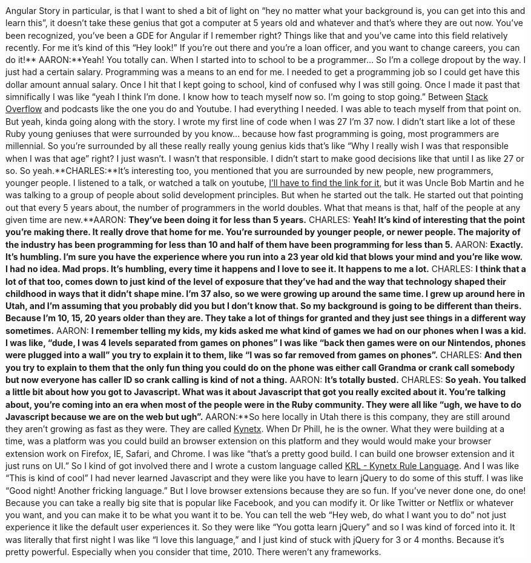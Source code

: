 Angular Story in particular, is that I want to shed a bit of light on “hey no matter what your background is, you can get into this and learn this”, it doesn’t take these genius that got a computer at 5 years old and whatever and that’s where they are out now. You’ve been recognized, you’ve been a GDE for Angular if I remember right? Things like that and you’ve came into this field relatively recently. For me it’s kind of this “Hey look!” If you’re out there and you’re a loan officer, and you want to change careers, you can do it!** AARON:**Yeah! You totally can. When I started into to school to be a programmer… So I’m a college dropout by the way. I just had a certain salary. Programming was a means to an end for me. I needed to get a programming job so I could get have this dollar amount annual salary. Once I hit that I kept going to school, kind of confused why I was still going. Once I made it past that simnifically I was like “yeah I think I’m done. I know how to teach myself now so. I’m going to stop going.” Between [Stack Overflow](https://Stackoverflow.com) and podcasts like the one you do and Youtube. I had everything I needed. I was able to teach myself from that point on. But yeah, kinda going along with the story. I wrote my first line of code when I was 27 I’m 37 now. I didn’t start like a lot of these Ruby young geniuses that were surrounded by you know… because how fast programming is going, most programmers are millennial. So you’re surrounded by all these really really young genius kids that’s like “Why I really wish I was that responsible when I was that age” right? I just wasn’t. I wasn’t that responsible. I didn’t start to make good decisions like that until I as like 27 or so. So yeah.**CHARLES:**It’s interesting too, you mentioned that you are surrounded by new people, new programmers, younger people. I listened to a talk, or watched a talk on youtube, [I’ll have to find the link for it,](https://www.youtube.com/watch?v=TMuno5RZNeE) but it was Uncle Bob Martin and he was talking to a group of people about solid development principles. But when he started out the talk. He started out that pointing out that every 5 years about, the number of programmers in the world doubles. What that means is that, half of the people at any given time are new.**AARON: **They’ve been doing it for less than 5 years.** CHARLES: **Yeah! It’s kind of interesting that the point you’re making there. It really drove that home for me. You’re surrounded by younger people, or newer people. The majority of the industry has been programming for less than 10 and half of them have been programming for less than 5.** AARON: **Exactly. It’s humbling. I’m sure you have the experience where you run into a 23 year old kid that blows your mind and you’re like wow. I had no idea. Mad props. It’s humbling, every time it happens and I love to see it. It happens to me a lot.** CHARLES: **I think that a lot of that too, comes down to just kind of the level of exposure that they’ve had and the way that technology shaped their childhood in ways that it didn’t shape mine. I’m 37 also, so we were growing up around the same time. I grew up around here in Utah, and I’m assuming that you probably did you but I don’t know that. So my background is going to be different than theirs. Because I’m 10, 15, 20 years older than they are. They take a lot of things for granted and they just see things in a different way sometimes.** AARON: **I remember telling my kids, my kids asked me what kind of games we had on our phones when I was a kid. I was like, “dude, I was 4 levels separated from games on phones” I was like “back then games were on our Nintendos, phones were plugged into a wall” you try to explain it to them, like “I was so far removed from games on phones”.** CHARLES: **And then you try to explain to them that the only fun thing you could do on the phone was either call Grandma or crank call somebody but now everyone has caller ID so crank calling is kind of not a thing.** AARON: **It’s totally busted.** CHARLES: **So yeah. You talked a little bit about how you got to Javascript. What was it about Javascript that got you really excited about it. You’re talking about, you’re coming into an era when most of the people were in the Ruby community. They were all like “ugh, we have to do Javascript because we are on the web but ugh”.** AARON:**So here locally in Utah there is this company, they are still around they aren’t growing as fast as they were. They are called [Kynetx](https://www.kynetx.com). When Dr Phill, he is the owner. What they were building at a time, was a platform was you could build an browser extension on this platform and they would would make your browser extension work on Firefox, IE, Safari, and Chrome. I was like “that’s a pretty good build. I can build one browser extension and it just runs on UI.” So I kind of got involved there and I wrote a custom language called [KRL - Kynetx Rule Language](https://en.wikipedia.org/wiki/Kinetic_Rule_Language). And I was like “This is kind of cool” I had never learned Javascript and they were like you have to learn jQuery to do some of this stuff. I was like “Good night! Another fricking language.” But I love browser extensions because they are so fun. If you’ve never done one, do one! Because you can take a really big site that is popular like Facebook, and you can modify it. Or like Twitter or Netflix or whatever you want, and you can make it to be what you want it to be. You can tell the web “Hey web, do what I want you to do” not just experience it like the default user experiences it. So they were like “You gotta learn jQuery” and so I was kind of forced into it. It was literally that first night I was like “I love this language,” and I just kind of stuck with jQuery for 3 or 4 months. Because it’s pretty powerful. Especially when you consider that time, 2010. There weren’t any frameworks.